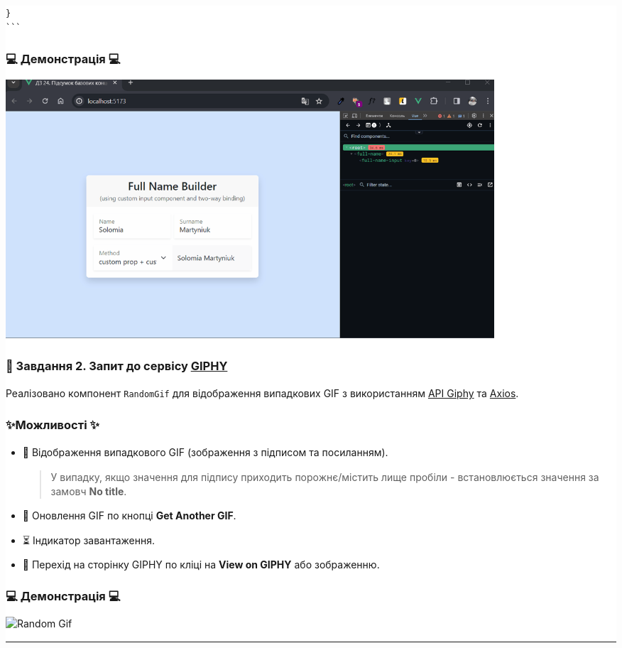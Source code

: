     }
    ```

### 💻 Демонстрація 💻

<img src="./public/full-name-builder.gif" alt="Full name builder" width="80%">

### 📝 Завдання 2. Запит до сервісу [GIPHY](https://giphy.com/)

Реалізовано компонент `RandomGif` для відображення випадкових GIF з використанням [API Giphy](https://developers.giphy.com/docs/api/endpoint/#random) та [Axios](https://axios-http.com/).

### ✨Можливості ✨

- 🎲 Відображення випадкового GIF (зображення з підписом та посиланням).

  > У випадку, якщо значення для підпису приходить порожнє/містить лище пробіли - встановлюється значення за замовч **No title**.

- 🔄 Оновлення GIF по кнопці **Get Another GIF**.

- ⏳ Індикатор завантаження.

- 🔗 Перехід на сторінку GIPHY по кліці на **View on GIPHY** або зображенню.

### 💻 Демонстрація 💻

<img src="./public/random-gif.gif" alt="Random Gif" width="80%">

---